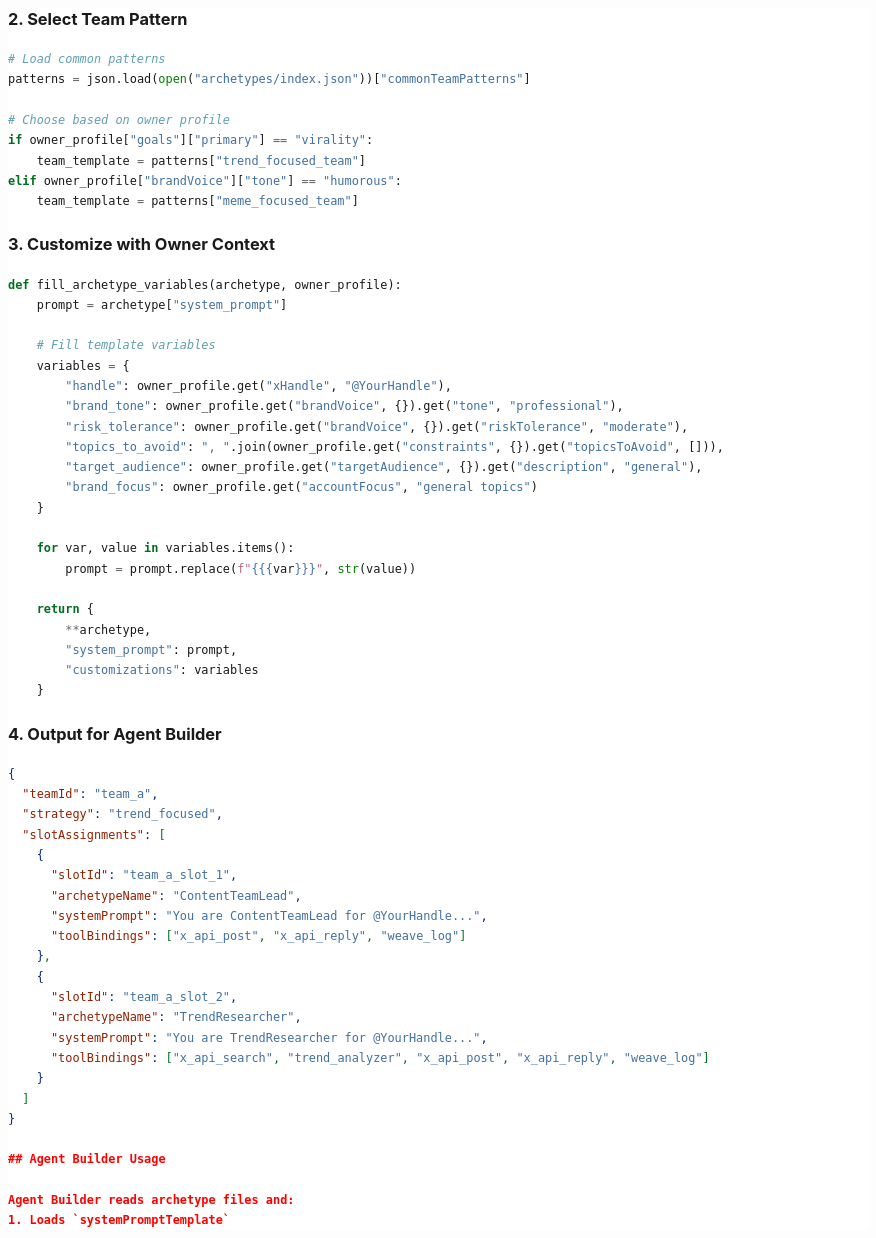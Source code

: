 ### 2. Select Team Pattern
```python
# Load common patterns
patterns = json.load(open("archetypes/index.json"))["commonTeamPatterns"]

# Choose based on owner profile
if owner_profile["goals"]["primary"] == "virality":
    team_template = patterns["trend_focused_team"]
elif owner_profile["brandVoice"]["tone"] == "humorous":
    team_template = patterns["meme_focused_team"]
```

### 3. Customize with Owner Context
```python
def fill_archetype_variables(archetype, owner_profile):
    prompt = archetype["system_prompt"]

    # Fill template variables
    variables = {
        "handle": owner_profile.get("xHandle", "@YourHandle"),
        "brand_tone": owner_profile.get("brandVoice", {}).get("tone", "professional"),
        "risk_tolerance": owner_profile.get("brandVoice", {}).get("riskTolerance", "moderate"),
        "topics_to_avoid": ", ".join(owner_profile.get("constraints", {}).get("topicsToAvoid", [])),
        "target_audience": owner_profile.get("targetAudience", {}).get("description", "general"),
        "brand_focus": owner_profile.get("accountFocus", "general topics")
    }

    for var, value in variables.items():
        prompt = prompt.replace(f"{{{var}}}", str(value))

    return {
        **archetype,
        "system_prompt": prompt,
        "customizations": variables
    }
```

### 4. Output for Agent Builder
```json
{
  "teamId": "team_a",
  "strategy": "trend_focused",
  "slotAssignments": [
    {
      "slotId": "team_a_slot_1",
      "archetypeName": "ContentTeamLead",
      "systemPrompt": "You are ContentTeamLead for @YourHandle...",
      "toolBindings": ["x_api_post", "x_api_reply", "weave_log"]
    },
    {
      "slotId": "team_a_slot_2",
      "archetypeName": "TrendResearcher",
      "systemPrompt": "You are TrendResearcher for @YourHandle...",
      "toolBindings": ["x_api_search", "trend_analyzer", "x_api_post", "x_api_reply", "weave_log"]
    }
  ]
}

## Agent Builder Usage

Agent Builder reads archetype files and:
1. Loads `systemPromptTemplate`
```
